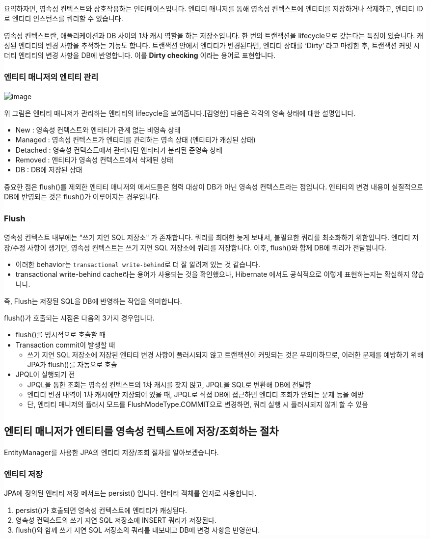 
요약하자면, 영속성 컨텍스트와 상호작용하는 인터페이스입니다. 엔티티 매니저를 통해 영속성 컨텍스트에 엔티티를 저장하거나 삭제하고, 엔티티 ID로 엔티티 인스턴스를 쿼리할 수 있습니다. 

영속성 컨텍스트란, 애플리케이션과 DB 사이의 1차 캐시 역할을 하는 저장소입니다. 한 번의 트랜잭션을 lifecycle으로 갖는다는 특징이 있습니다. 캐싱된 엔티티의 변경 사항을 추적하는 기능도 합니다. 트랜잭션 안에서 엔티티가 변경된다면, 엔티티 상태를  ‘Dirty’ 라고 마킹한 후, 트랜잭션 커밋 시 더티 엔티티의 변경 사항을 DB에 반영합니다. 이를 **Dirty checking** 이라는 용어로 표현합니다.

### 엔티티 매니저의 엔티티 관리

![image](https://user-images.githubusercontent.com/74892010/161395059-acb2059d-573b-4088-bc5a-bb9985e80df1.png)

위 그림은 엔티티 매니저가 관리하는 엔티티의 lifecycle을 보여줍니다.[김영한] 다음은 각각의 영속 상태에 대한 설명입니다.

- New : 영속성 컨텍스트와 엔티티가 관계 없는 비영속 상태
- Managed : 영속성 컨텍스트가 엔티티를 관리하는 영속 상태 (엔티티가 캐싱된 상태)
- Detached : 영속성 컨텍스트에서 관리되던 엔티티가 분리된 준영속 상태
- Removed : 엔티티가 영속성 컨텍스트에서 삭제된 상태
- DB : DB에 저장된 상태

중요한 점은 flush()를 제외한 엔티티 매니저의 메서드들은 협력 대상이 DB가 아닌 영속성 컨텍스트라는 점입니다. 엔티티의 변경 내용이 실질적으로 DB에 반영되는 것은 flush()가 이루어지는 경우입니다. 

### Flush

영속성 컨텍스트 내부에는 “쓰기 지연 SQL 저장소" 가 존재합니다. 쿼리를 최대한 늦게 보내서, 불필요한 쿼리를 최소화하기 위함입니다. 엔티티 저장/수정 사항이 생기면, 영속성 컨텍스트는 쓰기 지연 SQL 저장소에 쿼리를 저장합니다. 이후, flush()와 함께 DB에 쿼리가 전달됩니다.

- 이러한 behavior는 `transactional write-behind`로 더 잘 알려져 있는 것 같습니다.
- transactional write-behind cache라는 용어가 사용되는 것을 확인했으나, Hibernate 에서도 공식적으로 이렇게 표현하는지는 확실하지 않습니다.

즉, Flush는 저장된 SQL을 DB에 반영하는 작업을 의미합니다.

flush()가 호출되는 시점은 다음의 3가지 경우입니다.

- flush()를 명시적으로 호출할 때
- Transaction commit이 발생할 때
    - 쓰기 지연 SQL 저장소에 저장된 엔티티 변경 사항이 플러시되지 않고 트랜잭션이 커밋되는 것은 무의미하므로, 이러한 문제를 예방하기 위해 JPA가 flush()를 자동으로 호출
- JPQL이 실행되기 전
    - JPQL을 통한 조회는 영속성 컨텍스트의 1차 캐시를 찾지 않고, JPQL을 SQL로 변환해 DB에 전달함
    - 엔티티 변경 내역이 1차 캐시에만 저장되어 있을 때, JPQL로 직접 DB에 접근하면 엔티티 조회가 안되는 문제 등을 예방
    - 단, 엔티티 매니저의 플러시 모드를 FlushModeType.COMMIT으로 변경하면, 쿼리 실행 시 플러시되지 않게 할 수 있음

## 엔티티 매니저가 엔티티를 영속성 컨텍스트에 저장/조회하는 절차

EntityManager를 사용한 JPA의 엔티티 저장/조회 절차를 알아보겠습니다.

### 엔티티 저장

JPA에 정의된 엔티티 저장 메서드는 persist() 입니다. 엔티티 객체를 인자로 사용합니다.

1. persist()가 호출되면 영속성 컨텍스트에 엔티티가 캐싱된다.
2. 영속성 컨텍스트의 쓰기 지연 SQL 저장소에 INSERT 쿼리가 저장된다.
3. flush()와 함께 쓰기 지연 SQL 저장소의 쿼리를 내보내고 DB에 변경 사항을 반영한다.
